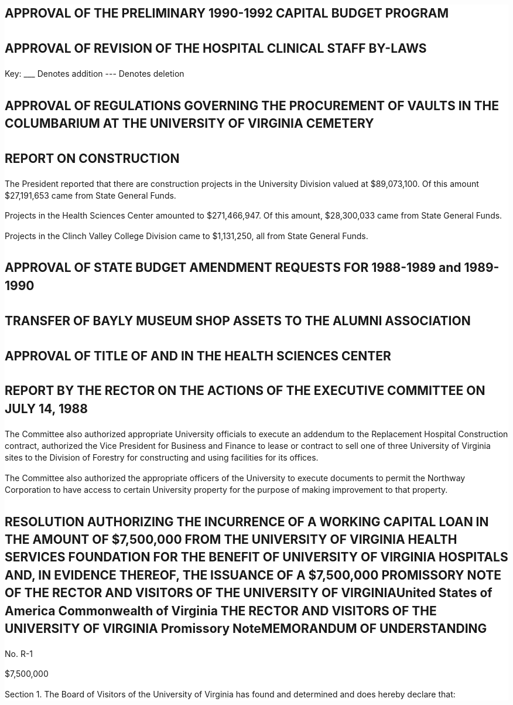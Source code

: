 APPROVAL OF THE PRELIMINARY 1990-1992 CAPITAL BUDGET PROGRAM
------------------------------------------------------------

APPROVAL OF REVISION OF THE HOSPITAL CLINICAL STAFF BY-LAWS
-----------------------------------------------------------

Key: \_\_\_ Denotes addition --- Denotes deletion

APPROVAL OF REGULATIONS GOVERNING THE PROCUREMENT OF VAULTS IN THE COLUMBARIUM AT THE UNIVERSITY OF VIRGINIA CEMETERY
---------------------------------------------------------------------------------------------------------------------

REPORT ON CONSTRUCTION
----------------------

The President reported that there are construction projects in the University Division valued at $89,073,100. Of this amount $27,191,653 came from State General Funds.

Projects in the Health Sciences Center amounted to $271,466,947. Of this amount, $28,300,033 came from State General Funds.

Projects in the Clinch Valley College Division came to $1,131,250, all from State General Funds.

APPROVAL OF STATE BUDGET AMENDMENT REQUESTS FOR 1988-1989 and 1989-1990
-----------------------------------------------------------------------

TRANSFER OF BAYLY MUSEUM SHOP ASSETS TO THE ALUMNI ASSOCIATION
--------------------------------------------------------------

APPROVAL OF TITLE OF AND IN THE HEALTH SCIENCES CENTER
------------------------------------------------------

REPORT BY THE RECTOR ON THE ACTIONS OF THE EXECUTIVE COMMITTEE ON JULY 14, 1988
-------------------------------------------------------------------------------

The Committee also authorized appropriate University officials to execute an addendum to the Replacement Hospital Construction contract, authorized the Vice President for Business and Finance to lease or contract to sell one of three University of Virginia sites to the Division of Forestry for constructing and using facilities for its offices.

The Committee also authorized the appropriate officers of the University to execute documents to permit the Northway Corporation to have access to certain University property for the purpose of making improvement to that property.

RESOLUTION AUTHORIZING THE INCURRENCE OF A WORKING CAPITAL LOAN IN THE AMOUNT OF $7,500,000 FROM THE UNIVERSITY OF VIRGINIA HEALTH SERVICES FOUNDATION FOR THE BENEFIT OF UNIVERSITY OF VIRGINIA HOSPITALS AND, IN EVIDENCE THEREOF, THE ISSUANCE OF A $7,500,000 PROMISSORY NOTE OF THE RECTOR AND VISITORS OF THE UNIVERSITY OF VIRGINIAUnited States of America Commonwealth of Virginia THE RECTOR AND VISITORS OF THE UNIVERSITY OF VIRGINIA Promissory NoteMEMORANDUM OF UNDERSTANDING
--------------------------------------------------------------------------------------------------------------------------------------------------------------------------------------------------------------------------------------------------------------------------------------------------------------------------------------------------------------------------------------------------------------------------------------------------------------------------------------------

No. R-1

$7,500,000

Section 1. The Board of Visitors of the University of Virginia has found and determined and does hereby declare that:
